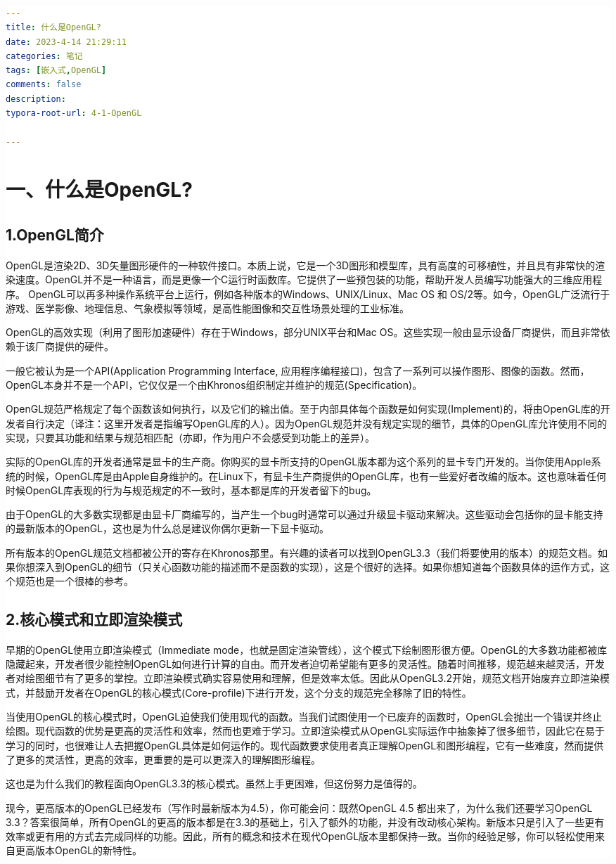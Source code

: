 ```yaml
---
title: 什么是OpenGL?
date: 2023-4-14 21:29:11
categories: 笔记
tags: [嵌入式,OpenGL]
comments: false
description:
typora-root-url: 4-1-OpenGL

---
```


# 一、什么是OpenGL?

## 1.OpenGL简介

OpenGL是渲染2D、3D矢量图形硬件的一种软件接口。本质上说，它是一个3D图形和模型库，具有高度的可移植性，并且具有非常快的渲染速度。OpenGL并不是一种语言，而是更像一个C运行时函数库。它提供了一些预包装的功能，帮助开发人员编写功能强大的三维应用程序。 OpenGL可以再多种操作系统平台上运行，例如各种版本的Windows、UNIX/Linux、Mac OS 和 OS/2等。如今，OpenGL广泛流行于游戏、医学影像、地理信息、气象模拟等领域，是高性能图像和交互性场景处理的工业标准。



OpenGL的高效实现（利用了图形加速硬件）存在于Windows，部分UNIX平台和Mac OS。这些实现一般由显示设备厂商提供，而且非常依赖于该厂商提供的硬件。

一般它被认为是一个API(Application Programming Interface, 应用程序编程接口)，包含了一系列可以操作图形、图像的函数。然而，OpenGL本身并不是一个API，它仅仅是一个由Khronos组织制定并维护的规范(Specification)。

OpenGL规范严格规定了每个函数该如何执行，以及它们的输出值。至于内部具体每个函数是如何实现(Implement)的，将由OpenGL库的开发者自行决定（译注：这里开发者是指编写OpenGL库的人）。因为OpenGL规范并没有规定实现的细节，具体的OpenGL库允许使用不同的实现，只要其功能和结果与规范相匹配（亦即，作为用户不会感受到功能上的差异）。

实际的OpenGL库的开发者通常是显卡的生产商。你购买的显卡所支持的OpenGL版本都为这个系列的显卡专门开发的。当你使用Apple系统的时候，OpenGL库是由Apple自身维护的。在Linux下，有显卡生产商提供的OpenGL库，也有一些爱好者改编的版本。这也意味着任何时候OpenGL库表现的行为与规范规定的不一致时，基本都是库的开发者留下的bug。

由于OpenGL的大多数实现都是由显卡厂商编写的，当产生一个bug时通常可以通过升级显卡驱动来解决。这些驱动会包括你的显卡能支持的最新版本的OpenGL，这也是为什么总是建议你偶尔更新一下显卡驱动。

所有版本的OpenGL规范文档都被公开的寄存在Khronos那里。有兴趣的读者可以找到OpenGL3.3（我们将要使用的版本）的规范文档。如果你想深入到OpenGL的细节（只关心函数功能的描述而不是函数的实现），这是个很好的选择。如果你想知道每个函数具体的运作方式，这个规范也是一个很棒的参考。

## 2.核心模式和立即渲染模式

早期的OpenGL使用立即渲染模式（Immediate mode，也就是固定渲染管线），这个模式下绘制图形很方便。OpenGL的大多数功能都被库隐藏起来，开发者很少能控制OpenGL如何进行计算的自由。而开发者迫切希望能有更多的灵活性。随着时间推移，规范越来越灵活，开发者对绘图细节有了更多的掌控。立即渲染模式确实容易使用和理解，但是效率太低。因此从OpenGL3.2开始，规范文档开始废弃立即渲染模式，并鼓励开发者在OpenGL的核心模式(Core-profile)下进行开发，这个分支的规范完全移除了旧的特性。

当使用OpenGL的核心模式时，OpenGL迫使我们使用现代的函数。当我们试图使用一个已废弃的函数时，OpenGL会抛出一个错误并终止绘图。现代函数的优势是更高的灵活性和效率，然而也更难于学习。立即渲染模式从OpenGL实际运作中抽象掉了很多细节，因此它在易于学习的同时，也很难让人去把握OpenGL具体是如何运作的。现代函数要求使用者真正理解OpenGL和图形编程，它有一些难度，然而提供了更多的灵活性，更高的效率，更重要的是可以更深入的理解图形编程。

这也是为什么我们的教程面向OpenGL3.3的核心模式。虽然上手更困难，但这份努力是值得的。

现今，更高版本的OpenGL已经发布（写作时最新版本为4.5），你可能会问：既然OpenGL 4.5 都出来了，为什么我们还要学习OpenGL 3.3？答案很简单，所有OpenGL的更高的版本都是在3.3的基础上，引入了额外的功能，并没有改动核心架构。新版本只是引入了一些更有效率或更有用的方式去完成同样的功能。因此，所有的概念和技术在现代OpenGL版本里都保持一致。当你的经验足够，你可以轻松使用来自更高版本OpenGL的新特性。
